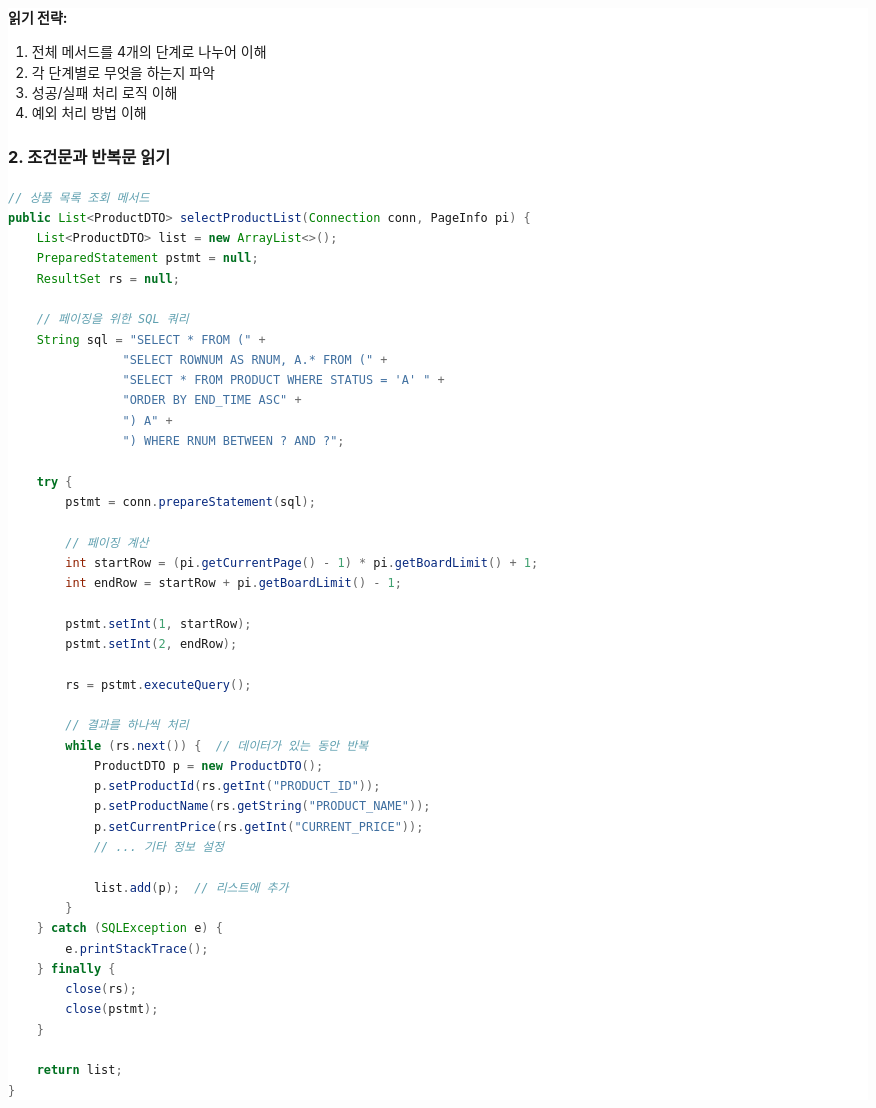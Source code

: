 **읽기 전략:**
1. 전체 메서드를 4개의 단계로 나누어 이해
2. 각 단계별로 무엇을 하는지 파악
3. 성공/실패 처리 로직 이해
4. 예외 처리 방법 이해

### 2. 조건문과 반복문 읽기

```java
// 상품 목록 조회 메서드
public List<ProductDTO> selectProductList(Connection conn, PageInfo pi) {
    List<ProductDTO> list = new ArrayList<>();
    PreparedStatement pstmt = null;
    ResultSet rs = null;
    
    // 페이징을 위한 SQL 쿼리
    String sql = "SELECT * FROM (" +
                "SELECT ROWNUM AS RNUM, A.* FROM (" +
                "SELECT * FROM PRODUCT WHERE STATUS = 'A' " +
                "ORDER BY END_TIME ASC" +
                ") A" +
                ") WHERE RNUM BETWEEN ? AND ?";
    
    try {
        pstmt = conn.prepareStatement(sql);
        
        // 페이징 계산
        int startRow = (pi.getCurrentPage() - 1) * pi.getBoardLimit() + 1;
        int endRow = startRow + pi.getBoardLimit() - 1;
        
        pstmt.setInt(1, startRow);
        pstmt.setInt(2, endRow);
        
        rs = pstmt.executeQuery();
        
        // 결과를 하나씩 처리
        while (rs.next()) {  // 데이터가 있는 동안 반복
            ProductDTO p = new ProductDTO();
            p.setProductId(rs.getInt("PRODUCT_ID"));
            p.setProductName(rs.getString("PRODUCT_NAME"));
            p.setCurrentPrice(rs.getInt("CURRENT_PRICE"));
            // ... 기타 정보 설정
            
            list.add(p);  // 리스트에 추가
        }
    } catch (SQLException e) {
        e.printStackTrace();
    } finally {
        close(rs);
        close(pstmt);
    }
    
    return list;
}
```
